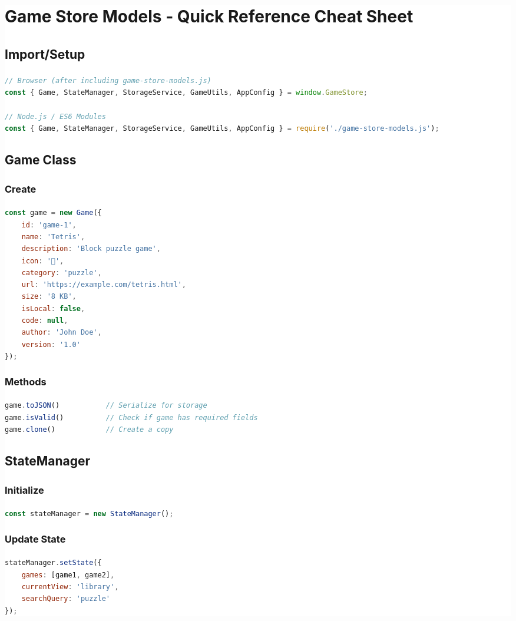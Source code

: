 # Game Store Models - Quick Reference Cheat Sheet

## Import/Setup

```javascript
// Browser (after including game-store-models.js)
const { Game, StateManager, StorageService, GameUtils, AppConfig } = window.GameStore;

// Node.js / ES6 Modules
const { Game, StateManager, StorageService, GameUtils, AppConfig } = require('./game-store-models.js');
```

## Game Class

### Create
```javascript
const game = new Game({
    id: 'game-1',
    name: 'Tetris',
    description: 'Block puzzle game',
    icon: '🧱',
    category: 'puzzle',
    url: 'https://example.com/tetris.html',
    size: '8 KB',
    isLocal: false,
    code: null,
    author: 'John Doe',
    version: '1.0'
});
```

### Methods
```javascript
game.toJSON()           // Serialize for storage
game.isValid()          // Check if game has required fields
game.clone()            // Create a copy
```

## StateManager

### Initialize
```javascript
const stateManager = new StateManager();
```

### Update State
```javascript
stateManager.setState({
    games: [game1, game2],
    currentView: 'library',
    searchQuery: 'puzzle'
});
```
